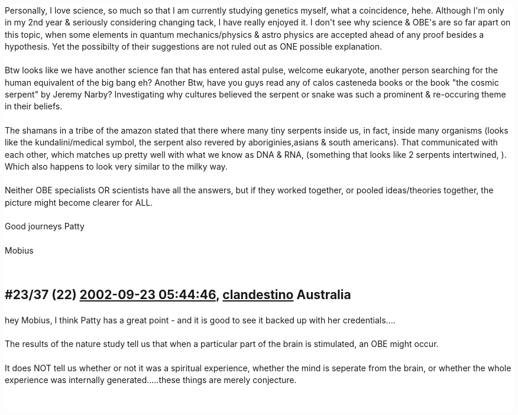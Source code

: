 Personally, I love science, so much so that I am currently studying genetics myself, what a coincidence, hehe. Although I'm only in my 2nd year &amp; seriously considering changing tack, I have really enjoyed it. I don't see why science &amp; OBE's are so far apart on this topic, when some elements in quantum mechanics/physics &amp; astro physics are accepted ahead of any proof besides a hypothesis. Yet the possibilty of their suggestions are not ruled out as ONE possible explanation.
<br>
<br>
Btw looks like we have another science fan that has entered astal pulse, welcome eukaryote, another person searching for the human equivalent of the big bang eh? Another Btw, have you guys read any of calos casteneda books or the book "the cosmic serpent" by Jeremy Narby? Investigating why cultures believed the serpent or snake was such a prominent &amp; re-occuring theme in their beliefs.
<br>
<br>
The shamans in a tribe of the amazon stated that there where many tiny serpents inside us, in fact, inside many organisms (looks like the kundalini/medical symbol, the serpent also revered by aboriginies,asians &amp; south americans). That communicated with each other, which matches up pretty well with what we know as DNA &amp; RNA, (something that looks like 2 serpents intertwined, ). Which also happens to look very similar to the milky way.
<br>
<br>
Neither OBE specialists OR scientists have all the answers, but if they worked together, or pooled ideas/theories together, the picture might become clearer for ALL.
<br>
<br>
Good journeys Patty
<br>
<br>
Mobius
<br>
<br>
</section>

## \#23/37 (22) [2002-09-23 05:44:46](https://www.astralpulse.com/forums/index.php?msg=13111), [clandestino](https://www.astralpulse.com/forums/profile/?u=691) Australia ##
<section>
hey Mobius, I think Patty has a great point - and it is good to see it backed up with her credentials....
<br>
<br>
The results of the nature study tell us that when a particular part of the brain is stimulated, an OBE might occur.
<br>
<br>
It does NOT tell us whether or not it was a spiritual experience, whether the mind is seperate from the brain, or whether the whole experience was internally generated.....these things are merely conjecture.
<br>
<br>
<br>
</section>
